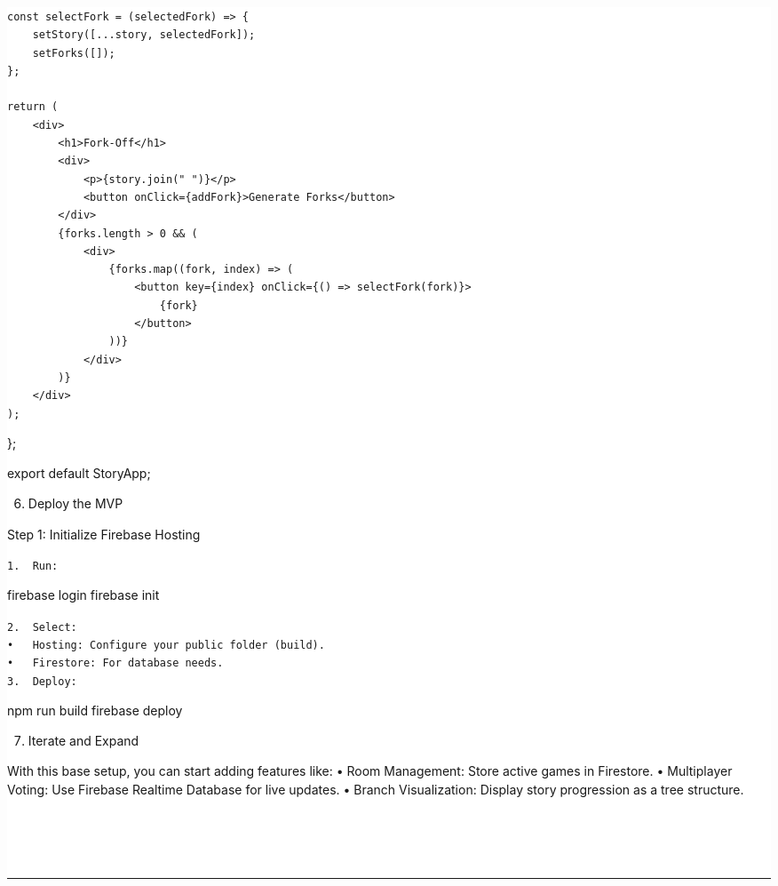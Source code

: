     const selectFork = (selectedFork) => {
        setStory([...story, selectedFork]);
        setForks([]);
    };

    return (
        <div>
            <h1>Fork-Off</h1>
            <div>
                <p>{story.join(" ")}</p>
                <button onClick={addFork}>Generate Forks</button>
            </div>
            {forks.length > 0 && (
                <div>
                    {forks.map((fork, index) => (
                        <button key={index} onClick={() => selectFork(fork)}>
                            {fork}
                        </button>
                    ))}
                </div>
            )}
        </div>
    );
};

export default StoryApp;

6. Deploy the MVP

Step 1: Initialize Firebase Hosting

	1.	Run:

firebase login
firebase init


	2.	Select:
	•	Hosting: Configure your public folder (build).
	•	Firestore: For database needs.
	3.	Deploy:

npm run build
firebase deploy

7. Iterate and Expand

With this base setup, you can start adding features like:
	•	Room Management: Store active games in Firestore.
	•	Multiplayer Voting: Use Firebase Realtime Database for live updates.
	•	Branch Visualization: Display story progression as a tree structure.

<br/>
<br/>
<br/>

--- 
